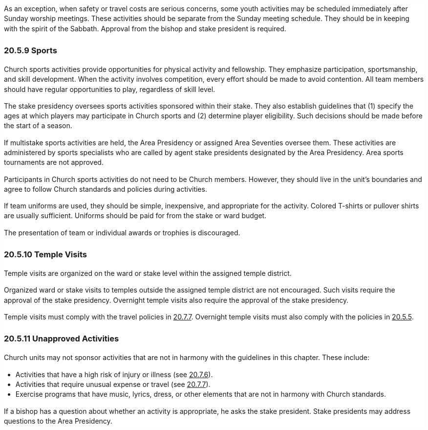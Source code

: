 As an exception, when safety or travel costs are serious concerns, some youth activities may be scheduled immediately after Sunday worship meetings. These activities should be separate from the Sunday meeting schedule. They should be in keeping with the spirit of the Sabbath. Approval from the bishop and stake president is required.

### 20.5.9 Sports

Church sports activities provide opportunities for physical activity and fellowship. They emphasize participation, sportsmanship, and skill development. When the activity involves competition, every effort should be made to avoid contention. All team members should have regular opportunities to play, regardless of skill level.

The stake presidency oversees sports activities sponsored within their stake. They also establish guidelines that (1) specify the ages at which players may participate in Church sports and (2) determine player eligibility. Such decisions should be made before the start of a season.

If multistake sports activities are held, the Area Presidency or assigned Area Seventies oversee them. These activities are administered by sports specialists who are called by agent stake presidents designated by the Area Presidency. Area sports tournaments are not approved.

Participants in Church sports activities do not need to be Church members. However, they should live in the unit’s boundaries and agree to follow Church standards and policies during activities.

If team uniforms are used, they should be simple, inexpensive, and appropriate for the activity. Colored T-shirts or pullover shirts are usually sufficient. Uniforms should be paid for from the stake or ward budget.

The presentation of team or individual awards or trophies is discouraged.

### 20.5.10 Temple Visits

Temple visits are organized on the ward or stake level within the assigned temple district.

Organized ward or stake visits to temples outside the assigned temple district are not encouraged. Such visits require the approval of the stake presidency. Overnight temple visits also require the approval of the stake presidency.

Temple visits must comply with the travel policies in [20.7.7](/study/manual/general-handbook/20-activities?lang=eng&para=title_number57-p290#title_number57). Overnight temple visits must also comply with the policies in [20.5.5](/study/manual/general-handbook/20-activities?lang=eng&para=title_number34-p183#title_number34).

### 20.5.11 Unapproved Activities

Church units may not sponsor activities that are not in harmony with the guidelines in this chapter. These include:

* Activities that have a high risk of injury or illness (see [20.7.6](/study/manual/general-handbook/20-activities?lang=eng&para=title_number52-p280#title_number52)).
* Activities that require unusual expense or travel (see [20.7.7](/study/manual/general-handbook/20-activities?lang=eng&para=title_number57-p290#title_number57)).
* Exercise programs that have music, lyrics, dress, or other elements that are not in harmony with Church standards.

If a bishop has a question about whether an activity is appropriate, he asks the stake president. Stake presidents may address questions to the Area Presidency.
